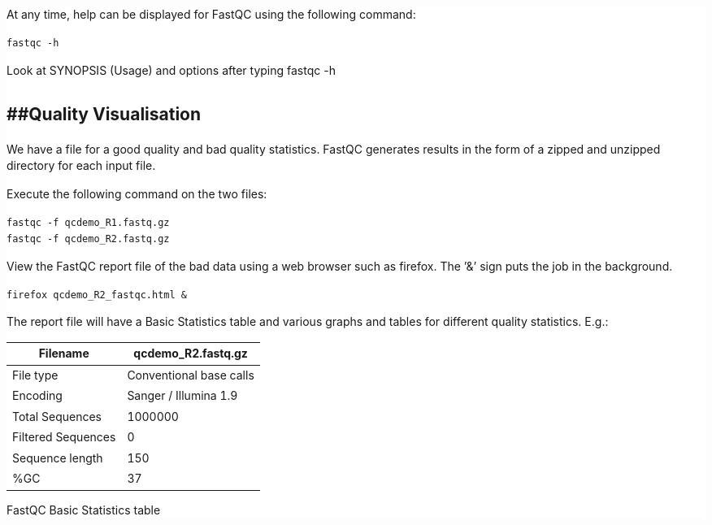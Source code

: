 At any time, help can be displayed for FastQC using the following
command:

    fastqc -h

Look at SYNOPSIS (Usage) and options after typing fastqc -h

##Quality Visualisation
---------------------

We have a file for a good quality and bad quality statistics. FastQC
generates results in the form of a zipped and unzipped directory for
each input file.

Execute the following command on the two files:

    fastqc -f qcdemo_R1.fastq.gz
    fastqc -f qcdemo_R2.fastq.gz

View the FastQC report file of the bad data using a web browser such as
firefox. The ’&’ sign puts the job in the background.

    firefox qcdemo_R2_fastqc.html &

The report file will have a Basic Statistics table and various graphs
and tables for different quality statistics. E.g.:

  |Filename          |  qcdemo\_R2.fastq.gz     |
  |------------------| -------------------------|
  |File type         |  Conventional base calls |
  |Encoding          |  Sanger / Illumina 1.9   |
  |Total Sequences   |  1000000                 |
  |Filtered Sequences|  0                       |
  |Sequence length   |  150                     |
  |%GC               |  37                      |


FastQC Basic Statistics table
